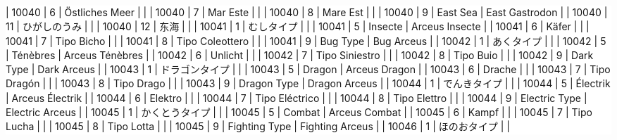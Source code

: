 | 10040           | 6                 | Östliches Meer       |                              |
| 10040           | 7                 | Mar Este             |                              |
| 10040           | 8                 | Mare Est             |                              |
| 10040           | 9                 | East Sea             | East Gastrodon               |
| 10040           | 11                | ひがしのうみ               |                              |
| 10040           | 12                | 东海                   |                              |
| 10041           | 1                 | むしタイプ                |                              |
| 10041           | 5                 | Insecte              | Arceus Insecte               |
| 10041           | 6                 | Käfer                |                              |
| 10041           | 7                 | Tipo Bicho           |                              |
| 10041           | 8                 | Tipo Coleottero      |                              |
| 10041           | 9                 | Bug Type             | Bug Arceus                   |
| 10042           | 1                 | あくタイプ                |                              |
| 10042           | 5                 | Ténèbres             | Arceus Ténèbres              |
| 10042           | 6                 | Unlicht              |                              |
| 10042           | 7                 | Tipo Siniestro       |                              |
| 10042           | 8                 | Tipo Buio            |                              |
| 10042           | 9                 | Dark Type            | Dark Arceus                  |
| 10043           | 1                 | ドラゴンタイプ              |                              |
| 10043           | 5                 | Dragon               | Arceus Dragon                |
| 10043           | 6                 | Drache               |                              |
| 10043           | 7                 | Tipo Dragón          |                              |
| 10043           | 8                 | Tipo Drago           |                              |
| 10043           | 9                 | Dragon Type          | Dragon Arceus                |
| 10044           | 1                 | でんきタイプ               |                              |
| 10044           | 5                 | Électrik             | Arceus Électrik              |
| 10044           | 6                 | Elektro              |                              |
| 10044           | 7                 | Tipo Eléctrico       |                              |
| 10044           | 8                 | Tipo Elettro         |                              |
| 10044           | 9                 | Electric Type        | Electric Arceus              |
| 10045           | 1                 | かくとうタイプ              |                              |
| 10045           | 5                 | Combat               | Arceus Combat                |
| 10045           | 6                 | Kampf                |                              |
| 10045           | 7                 | Tipo Lucha           |                              |
| 10045           | 8                 | Tipo Lotta           |                              |
| 10045           | 9                 | Fighting Type        | Fighting Arceus              |
| 10046           | 1                 | ほのおタイプ               |                              |